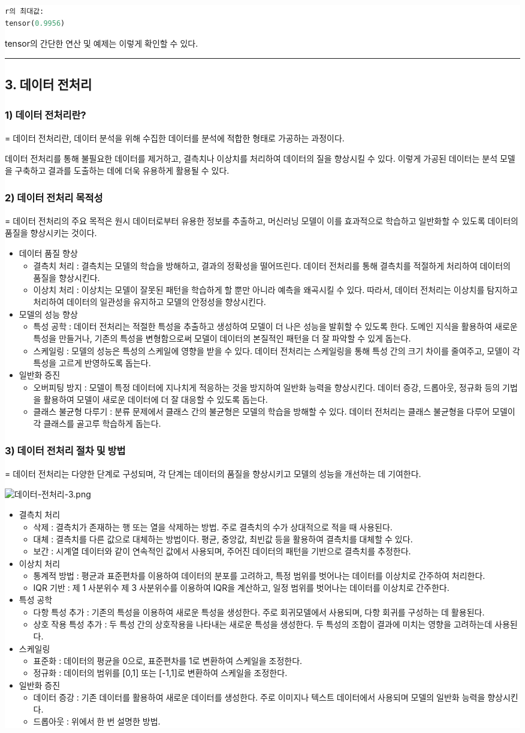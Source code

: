 ```python
r의 최대값:
tensor(0.9956)
```

tensor의 간단한 연산 및 예제는 이렇게 확인할 수 있다.

---

## 3. 데이터 전처리

### 1) 데이터 전처리란?

= 데이터 전처리란, 데이터 분석을 위해 수집한 데이터를 분석에 적합한 형태로 가공하는 과정이다. 

데이터 전처리를 통해 불필요한 데이터를 제거하고, 결측치나 이상치를 처리하여 데이터의 질을 향상시킬 수 있다. 이렇게 가공된 데이터는 분석 모델을 구축하고 결과를 도출하는 데에 더욱 유용하게 활용될 수 있다. 

### 2) 데이터 전처리 목적성

= 데이터 전처리의 주요 목적은 원시 데이터로부터 유용한 정보를 추출하고, 머신러닝 모델이 이를 효과적으로 학습하고 일반화할 수 있도록 데이터의 품질을 향상시키는 것이다. 

- 데이터 품질 향상
    - 결측치 처리 : 결측치는 모델의 학습을 방해하고, 결과의 정확성을 떨어뜨린다. 데이터 전처리를 통해 결측치를 적절하게 처리하여 데이터의 품질을 향상시킨다.
    - 이상치 처리 : 이상치는 모델이 잘못된 패턴을 학습하게 할 뿐만 아니라 예측을 왜곡시킬 수 있다. 따라서, 데이터 전처리는 이상치를 탐지하고 처리하여 데이터의 일관성을 유지하고 모델의 안정성을 향상시킨다.
- 모델의 성능 향상
    - 특성 공학 : 데이터 전처리는 적절한 특성을 추출하고 생성하여 모델이 더 나은 성능을 발휘할 수 있도록 한다. 도메인 지식을 활용하여 새로운 특성을 만들거나, 기존의 특성을 변형함으로써 모델이 데이터의 본질적인 패턴을 더 잘 파악할 수 있게 돕는다.
    - 스케일링 : 모델의 성능은 특성의 스케일에 영향을 받을 수 있다. 데이터 전처리는 스케일링을 통해 특성 간의 크기 차이를 줄여주고, 모델이 각 특성을 고르게 반영하도록 돕는다.
- 일반화 증진
    - 오버피팅 방지 : 모델이 특정 데이터에 지나치게 적응하는 것을 방지하여 일반화 능력을 향상시킨다. 데이터 증강, 드롭아웃, 정규화 등의 기법을 활용하여 모델이 새로운 데이터에 더 잘 대응할 수 있도록 돕는다.
    - 클래스 불균형 다루기 : 분류 문제에서 클래스 간의 불균형은 모델의 학습을 방해할 수 있다. 데이터 전처리는 클래스 불균형을 다루어 모델이 각 클래스를 골고루 학습하게 돕는다.
    

### 3) 데이터 전처리 절차 및 방법

= 데이터 전처리는 다양한 단계로 구성되며, 각 단계는 데이터의 품질을 향상시키고 모델의 성능을 개선하는 데 기여한다.

![데이터-전처리-3.png](%E1%84%8B%E1%85%B5%E1%86%AB%E1%84%80%E1%85%A9%E1%86%BC%E1%84%8C%E1%85%B5%E1%84%82%E1%85%B3%E1%86%BC%201%E1%84%8C%E1%85%AE%E1%84%8E%E1%85%A1%20%E1%84%80%E1%85%AA%E1%84%8C%E1%85%A6%207808855968fb47c7b171f74ea8af5eb0/%25EB%258D%25B0%25EC%259D%25B4%25ED%2584%25B0-%25EC%25A0%2584%25EC%25B2%2598%25EB%25A6%25AC-3.png)

- 결측치 처리
    - 삭제 : 결측치가 존재하는 행 또는 열을 삭제하는 방법. 주로 결측치의 수가 상대적으로 적을 때 사용된다.
    - 대체 : 결측치를 다른 값으로 대체하는 방법이다. 평균, 중앙값, 최빈값 등을 활용하여 결측치를 대체할 수 있다.
    - 보간  : 시계열 데이터와 같이 연속적인 값에서 사용되며, 주어진 데이터의 패턴을 기반으로 결측치를 추정한다.
- 이상치 처리
    - 통계적 방법 : 평균과 표준편차를 이용하여 데이터의 분포를 고려하고, 특정 범위를 벗어나는 데이터를 이상치로 간주하여 처리한다.
    - IQR 기반 : 제 1 사분위수 제 3 사분위수를 이용하여 IQR을 계산하고, 일정 범위를 벗어나는 데이터를 이상치로 간주한다.
- 특성 공학
    - 다항 특성 추가 : 기존의 특성을 이용하여 새로운 특성을 생성한다. 주로 회귀모델에서 사용되며, 다항 회귀를 구성하는 데 활용된다.
    - 상호 작용 특성 추가 : 두 특성 간의 상호작용을 나타내는 새로운 특성을 생성한다. 두 특성의 조합이 결과에 미치는 영향을 고려하는데 사용된다.
- 스케일링
    - 표준화 : 데이터의 평균을 0으로, 표준편차를 1로 변환하여 스케일을 조정한다.
    - 정규화 : 데이터의 범위를 [0,1] 또는 [-1,1]로 변환하여 스케일을 조정한다.
- 일반화 증진
    - 데이터 증강 : 기존 데이터를 활용하여 새로운 데이터를 생성한다.  주로 이미지나 텍스트 데이터에서 사용되며 모델의 일반화 능력을 향상시킨다.
    - 드롭아웃 : 위에서 한 번 설명한 방법.

